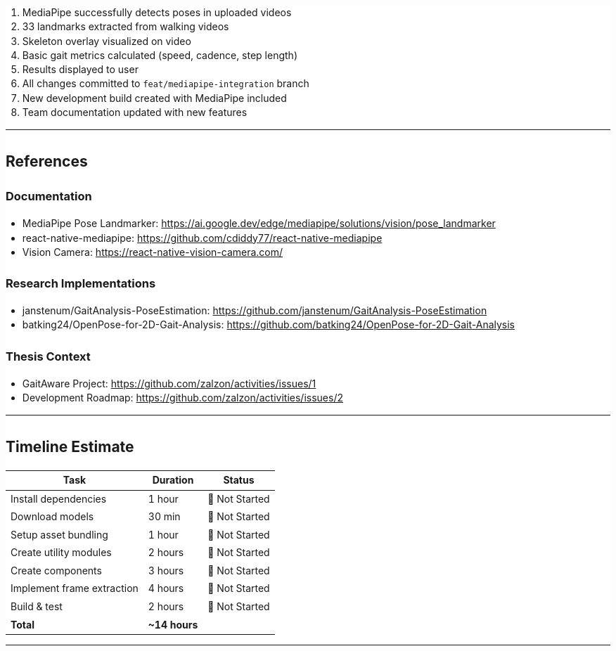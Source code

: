 1. MediaPipe successfully detects poses in uploaded videos
2. 33 landmarks extracted from walking videos
3. Skeleton overlay visualized on video
4. Basic gait metrics calculated (speed, cadence, step length)
5. Results displayed to user
6. All changes committed to `feat/mediapipe-integration` branch
7. New development build created with MediaPipe included
8. Team documentation updated with new features

---

## References

### Documentation

- MediaPipe Pose Landmarker: https://ai.google.dev/edge/mediapipe/solutions/vision/pose_landmarker
- react-native-mediapipe: https://github.com/cdiddy77/react-native-mediapipe
- Vision Camera: https://react-native-vision-camera.com/

### Research Implementations

- janstenum/GaitAnalysis-PoseEstimation: https://github.com/janstenum/GaitAnalysis-PoseEstimation
- batking24/OpenPose-for-2D-Gait-Analysis: https://github.com/batking24/OpenPose-for-2D-Gait-Analysis

### Thesis Context

- GaitAware Project: https://github.com/zalzon/activities/issues/1
- Development Roadmap: https://github.com/zalzon/activities/issues/2

---

## Timeline Estimate

| Task                       | Duration      | Status         |
| -------------------------- | ------------- | -------------- |
| Install dependencies       | 1 hour        | 🔲 Not Started |
| Download models            | 30 min        | 🔲 Not Started |
| Setup asset bundling       | 1 hour        | 🔲 Not Started |
| Create utility modules     | 2 hours       | 🔲 Not Started |
| Create components          | 3 hours       | 🔲 Not Started |
| Implement frame extraction | 4 hours       | 🔲 Not Started |
| Build & test               | 2 hours       | 🔲 Not Started |
| **Total**                  | **~14 hours** |                |

---
